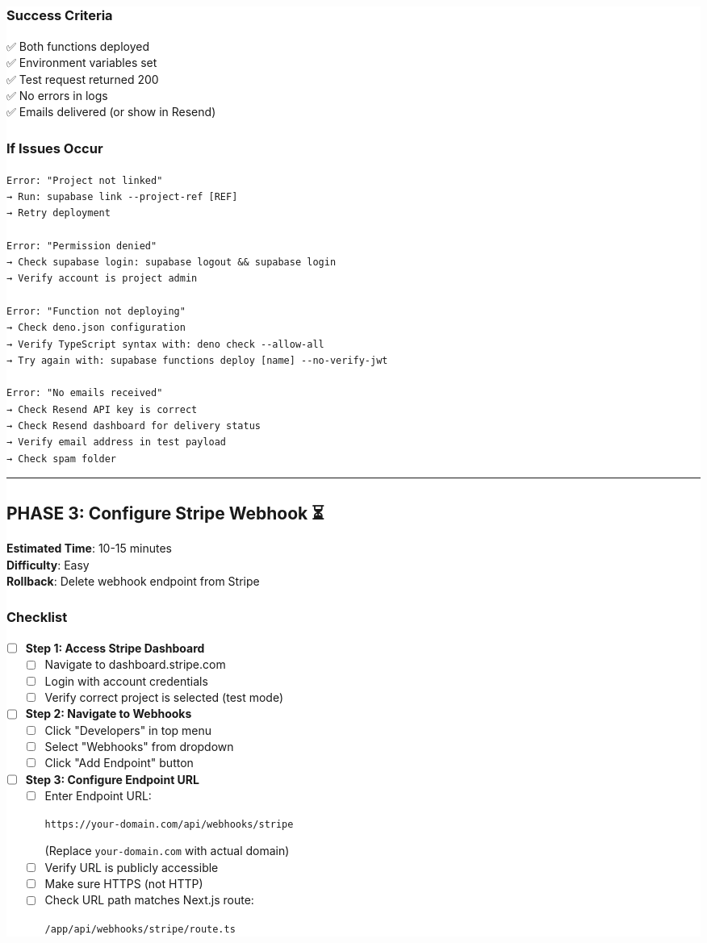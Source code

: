 ### Success Criteria
✅ Both functions deployed  
✅ Environment variables set  
✅ Test request returned 200  
✅ No errors in logs  
✅ Emails delivered (or show in Resend)  

### If Issues Occur
```
Error: "Project not linked"
→ Run: supabase link --project-ref [REF]
→ Retry deployment

Error: "Permission denied"
→ Check supabase login: supabase logout && supabase login
→ Verify account is project admin

Error: "Function not deploying"
→ Check deno.json configuration
→ Verify TypeScript syntax with: deno check --allow-all
→ Try again with: supabase functions deploy [name] --no-verify-jwt

Error: "No emails received"
→ Check Resend API key is correct
→ Check Resend dashboard for delivery status
→ Verify email address in test payload
→ Check spam folder
```

---

## PHASE 3: Configure Stripe Webhook ⏳

**Estimated Time**: 10-15 minutes  
**Difficulty**: Easy  
**Rollback**: Delete webhook endpoint from Stripe

### Checklist

- [ ] **Step 1: Access Stripe Dashboard**
  - [ ] Navigate to dashboard.stripe.com
  - [ ] Login with account credentials
  - [ ] Verify correct project is selected (test mode)

- [ ] **Step 2: Navigate to Webhooks**
  - [ ] Click "Developers" in top menu
  - [ ] Select "Webhooks" from dropdown
  - [ ] Click "Add Endpoint" button

- [ ] **Step 3: Configure Endpoint URL**
  - [ ] Enter Endpoint URL:
    ```
    https://your-domain.com/api/webhooks/stripe
    ```
    (Replace `your-domain.com` with actual domain)
  - [ ] Verify URL is publicly accessible
  - [ ] Make sure HTTPS (not HTTP)
  - [ ] Check URL path matches Next.js route:
    ```
    /app/api/webhooks/stripe/route.ts
    ```
